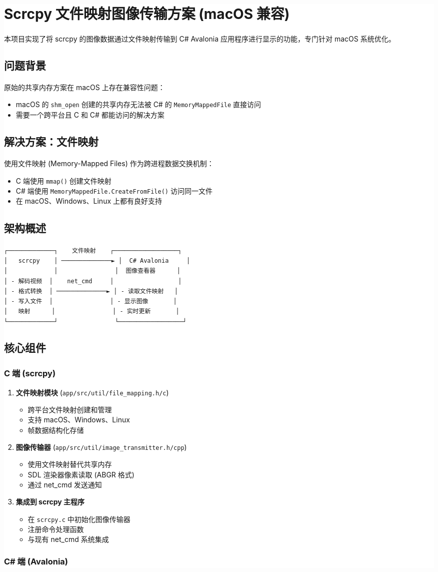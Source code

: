# Scrcpy 文件映射图像传输方案 (macOS 兼容)

本项目实现了将 scrcpy 的图像数据通过文件映射传输到 C# Avalonia 应用程序进行显示的功能，专门针对 macOS 系统优化。

## 问题背景

原始的共享内存方案在 macOS 上存在兼容性问题：
- macOS 的 `shm_open` 创建的共享内存无法被 C# 的 `MemoryMappedFile` 直接访问
- 需要一个跨平台且 C 和 C# 都能访问的解决方案

## 解决方案：文件映射

使用文件映射 (Memory-Mapped Files) 作为跨进程数据交换机制：
- C 端使用 `mmap()` 创建文件映射
- C# 端使用 `MemoryMappedFile.CreateFromFile()` 访问同一文件
- 在 macOS、Windows、Linux 上都有良好支持

## 架构概述

```
┌─────────────┐    文件映射    ┌──────────────────┐
│   scrcpy    │ ──────────────► │  C# Avalonia     │
│             │                │  图像查看器      │
│ - 解码视频  │    net_cmd     │                  │
│ - 格式转换  │ ──────────────► │ - 读取文件映射   │
│ - 写入文件  │                │ - 显示图像       │
│   映射      │                │ - 实时更新       │
└─────────────┘                └──────────────────┘
```

## 核心组件

### C 端 (scrcpy)

1. **文件映射模块** (`app/src/util/file_mapping.h/c`)
   - 跨平台文件映射创建和管理
   - 支持 macOS、Windows、Linux
   - 帧数据结构化存储

2. **图像传输器** (`app/src/util/image_transmitter.h/cpp`)
   - 使用文件映射替代共享内存
   - SDL 渲染器像素读取 (ABGR 格式)
   - 通过 net_cmd 发送通知

3. **集成到 scrcpy 主程序**
   - 在 `scrcpy.c` 中初始化图像传输器
   - 注册命令处理函数
   - 与现有 net_cmd 系统集成

### C# 端 (Avalonia)
